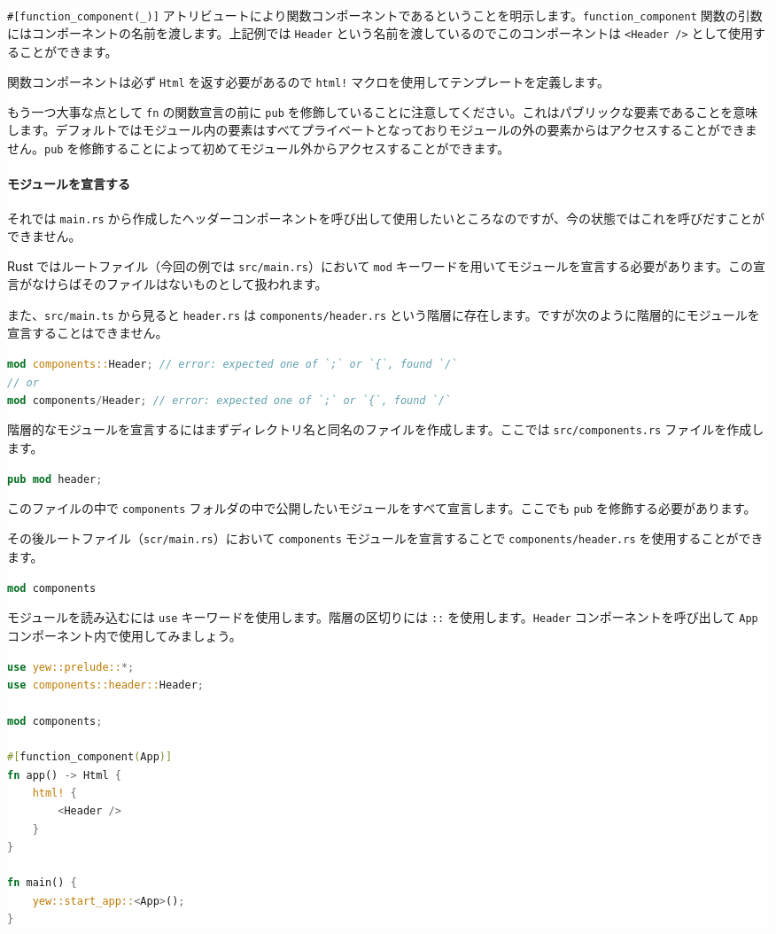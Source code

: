 `#[function_component(_)]` アトリビュートにより関数コンポーネントであるということを明示します。`function_component` 関数の引数にはコンポーネントの名前を渡します。上記例では `Header` という名前を渡しているのでこのコンポーネントは `<Header />` として使用することができます。

関数コンポーネントは必ず `Html` を返す必要があるので `html!` マクロを使用してテンプレートを定義します。

もう一つ大事な点として `fn` の関数宣言の前に `pub` を修飾していることに注意してください。これはパブリックな要素であることを意味します。デフォルトではモジュール内の要素はすべてプライベートとなっておりモジュールの外の要素からはアクセスすることができません。`pub` を修飾することによって初めてモジュール外からアクセスすることができます。

#### モジュールを宣言する

それでは `main.rs` から作成したヘッダーコンポーネントを呼び出して使用したいところなのですが、今の状態ではこれを呼びだすことができません。

Rust ではルートファイル（今回の例では `src/main.rs`）において `mod` キーワードを用いてモジュールを宣言する必要があります。この宣言がなけらばそのファイルはないものとして扱われます。

また、`src/main.ts` から見ると `header.rs` は `components/header.rs` という階層に存在します。ですが次のように階層的にモジュールを宣言することはできません。

```rust
mod components::Header; // error: expected one of `;` or `{`, found `/`
// or
mod components/Header; // error: expected one of `;` or `{`, found `/`
```

階層的なモジュールを宣言するにはまずディレクトリ名と同名のファイルを作成します。ここでは `src/components.rs` ファイルを作成します。

```rust:src/components.rs
pub mod header;
```

このファイルの中で `components` フォルダの中で公開したいモジュールをすべて宣言します。ここでも `pub` を修飾する必要があります。

その後ルートファイル（`scr/main.rs`）において `components` モジュールを宣言することで `components/header.rs` を使用することができます。

```rust:main.rs
mod components
```

モジュールを読み込むには `use` キーワードを使用します。階層の区切りには `::` を使用します。`Header` コンポーネントを呼び出して `App` コンポーネント内で使用してみましょう。

```rust:main.rs
use yew::prelude::*;
use components::header::Header;

mod components;

#[function_component(App)]
fn app() -> Html {
    html! {
        <Header />
    }
}

fn main() {
    yew::start_app::<App>();
}
```
